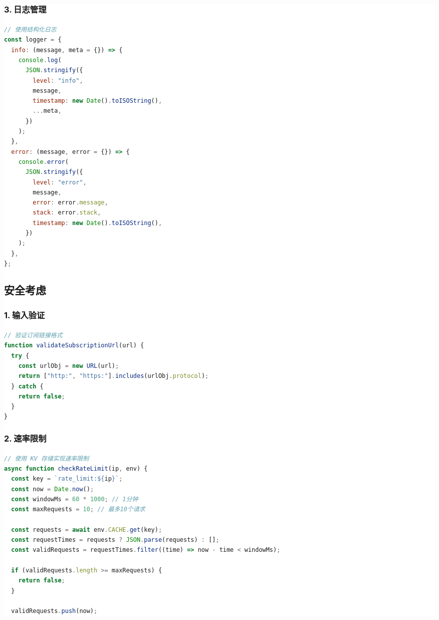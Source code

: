 ### 3. 日志管理

```javascript
// 使用结构化日志
const logger = {
  info: (message, meta = {}) => {
    console.log(
      JSON.stringify({
        level: "info",
        message,
        timestamp: new Date().toISOString(),
        ...meta,
      })
    );
  },
  error: (message, error = {}) => {
    console.error(
      JSON.stringify({
        level: "error",
        message,
        error: error.message,
        stack: error.stack,
        timestamp: new Date().toISOString(),
      })
    );
  },
};
```

## 安全考虑

### 1. 输入验证

```javascript
// 验证订阅链接格式
function validateSubscriptionUrl(url) {
  try {
    const urlObj = new URL(url);
    return ["http:", "https:"].includes(urlObj.protocol);
  } catch {
    return false;
  }
}
```

### 2. 速率限制

```javascript
// 使用 KV 存储实现速率限制
async function checkRateLimit(ip, env) {
  const key = `rate_limit:${ip}`;
  const now = Date.now();
  const windowMs = 60 * 1000; // 1分钟
  const maxRequests = 10; // 最多10个请求

  const requests = await env.CACHE.get(key);
  const requestTimes = requests ? JSON.parse(requests) : [];
  const validRequests = requestTimes.filter((time) => now - time < windowMs);

  if (validRequests.length >= maxRequests) {
    return false;
  }

  validRequests.push(now);
```